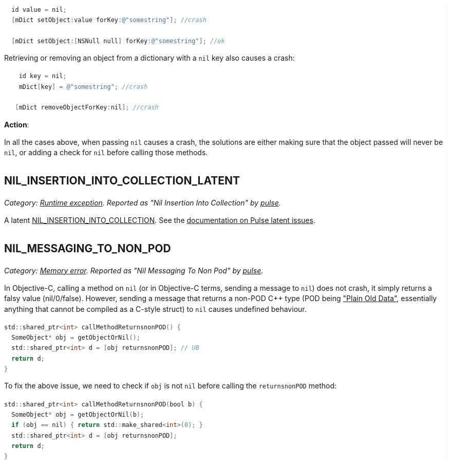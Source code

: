 ```objectivec
  id value = nil;
  [mDict setObject:value forKey:@"somestring"]; //crash

  [mDict setObject:[NSNull null] forKey:@"somestring"]; //ok
```

Retrieving or removing an object from a dictionary with a `nil` key also causes a crash:

```objectivec
    id key = nil;
    mDict[key] = @"somestring"; //crash

   [mDict removeObjectForKey:nil]; //crash
```

**Action**:

In all the cases above, when passing `nil` causes a crash, the solutions are either making sure
that the object passed will never be `nil`, or adding a check for `nil` before calling those methods.

## NIL_INSERTION_INTO_COLLECTION_LATENT

*Category: [Runtime exception](/docs/next/all-categories#runtime-exception). Reported as "Nil Insertion Into Collection" by [pulse](/docs/next/checker-pulse).*

A latent [NIL_INSERTION_INTO_COLLECTION](#nil_insertion_into_collection). See the [documentation on Pulse latent issues](/docs/next/checker-pulse#latent-issues).
## NIL_MESSAGING_TO_NON_POD

*Category: [Memory error](/docs/next/all-categories#memory-error). Reported as "Nil Messaging To Non Pod" by [pulse](/docs/next/checker-pulse).*

In Objective-C, calling a method on `nil` (or in Objective-C terms, sending a message to `nil`) does not crash,
it simply returns a falsy value (nil/0/false). However, sending a message that returns
a non-POD C++ type (POD being ["Plain Old Data"](https://en.cppreference.com/w/cpp/named_req/PODType), essentially
anything that cannot be compiled as a C-style struct) to `nil` causes undefined behaviour.

```objectivec
std::shared_ptr<int> callMethodReturnsnonPOD() {
  SomeObject* obj = getObjectOrNil();
  std::shared_ptr<int> d = [obj returnsnonPOD]; // UB
  return d;
}
```

To fix the above issue, we need to check if `obj` is
not `nil` before calling the `returnsnonPOD` method:

```objectivec
std::shared_ptr<int> callMethodReturnsnonPOD(bool b) {
  SomeObject* obj = getObjectOrNil(b);
  if (obj == nil) { return std::make_shared<int>(0); }
  std::shared_ptr<int> d = [obj returnsnonPOD];
  return d;
}
```
